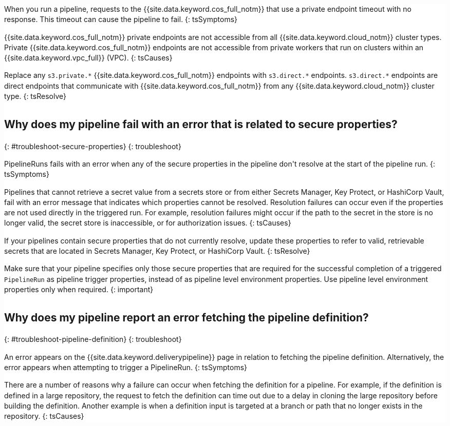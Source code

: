 When you run a pipeline, requests to the {{site.data.keyword.cos_full_notm}} that use a private endpoint timeout with no response. This timeout can cause the pipeline to fail.
{: tsSymptoms}

{{site.data.keyword.cos_full_notm}} private endpoints are not accessible from all {{site.data.keyword.cloud_notm}} cluster types. Private {{site.data.keyword.cos_full_notm}} endpoints are not accessible from private workers that run on clusters within an {{site.data.keyword.vpc_full}} (VPC).
{: tsCauses}

Replace any `s3.private.*` {{site.data.keyword.cos_full_notm}} endpoints with `s3.direct.*` endpoints. `s3.direct.*` endpoints are direct endpoints that communicate with {{site.data.keyword.cos_full_notm}} from any {{site.data.keyword.cloud_notm}} cluster type. 
{: tsResolve}

## Why does my pipeline fail with an error that is related to secure properties?
{: #troubleshoot-secure-properties}
{: troubleshoot}

PipelineRuns fails with an error when any of the secure properties in the pipeline don't resolve at the start of the pipeline run.
{: tsSymptoms}

Pipelines that cannot retrieve a secret value from a secrets store or from either Secrets Manager, Key Protect, or HashiCorp Vault, fail with an error message that indicates which properties cannot be resolved. Resolution failures can occur even if the properties are not used directly in the triggered run. For example, resolution failures might occur if the path to the secret in the store is no longer valid, the secret store is inaccessible, or for authorization issues.
{: tsCauses}

If your pipelines contain secure properties that do not currently resolve, update these properties to refer to valid, retrievable secrets that are located in Secrets Manager, Key Protect, or HashiCorp Vault.
{: tsResolve}

Make sure that your pipeline specifies only those secure properties that are required for the successful completion of a triggered `PipelineRun` as pipeline trigger properties, instead of as pipeline level environment properties. Use pipeline level environment properties only when required.
{: important}

## Why does my pipeline report an error fetching the pipeline definition?
{: #troubleshoot-pipeline-definition}
{: troubleshoot}

An error appears on the {{site.data.keyword.deliverypipeline}} page in relation to fetching the pipeline definition. Alternatively, the error appears when attempting to trigger a PipelineRun.
{: tsSymptoms}

There are a number of reasons why a failure can occur when fetching the definition for a pipeline. For example, if the definition is defined in a large repository, the request to fetch the definition can time out due to a delay in cloning the large repository before building the definition. Another example is when a definition input is targeted at a branch or path that no longer exists in the repository.
{: tsCauses}
